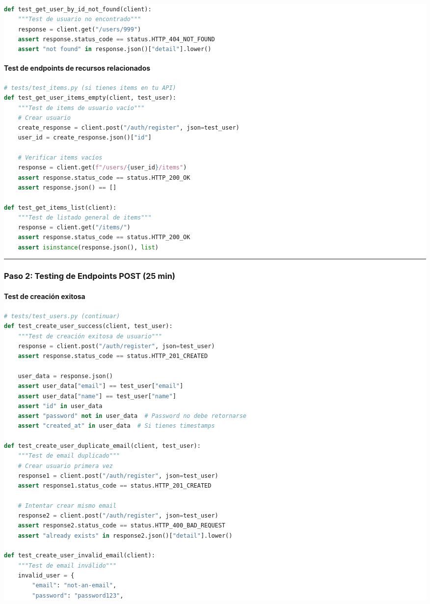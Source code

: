 ```python
def test_get_user_by_id_not_found(client):
    """Test de usuario no encontrado"""
    response = client.get("/users/999")
    assert response.status_code == status.HTTP_404_NOT_FOUND
    assert "not found" in response.json()["detail"].lower()
```

#### Test de endpoints de recursos relacionados

```python
# tests/test_items.py (si tienes items en tu API)
def test_get_user_items_empty(client, test_user):
    """Test de items de usuario vacío"""
    # Crear usuario
    create_response = client.post("/auth/register", json=test_user)
    user_id = create_response.json()["id"]

    # Verificar items vacíos
    response = client.get(f"/users/{user_id}/items")
    assert response.status_code == status.HTTP_200_OK
    assert response.json() == []

def test_get_items_list(client):
    """Test de listado general de items"""
    response = client.get("/items/")
    assert response.status_code == status.HTTP_200_OK
    assert isinstance(response.json(), list)
```

---

### Paso 2: Testing de Endpoints POST (25 min)

#### Test de creación exitosa

```python
# tests/test_users.py (continuar)
def test_create_user_success(client, test_user):
    """Test de creación exitosa de usuario"""
    response = client.post("/auth/register", json=test_user)
    assert response.status_code == status.HTTP_201_CREATED

    user_data = response.json()
    assert user_data["email"] == test_user["email"]
    assert user_data["name"] == test_user["name"]
    assert "id" in user_data
    assert "password" not in user_data  # Password no debe retornarse
    assert "created_at" in user_data  # Si tienes timestamps

def test_create_user_duplicate_email(client, test_user):
    """Test de email duplicado"""
    # Crear usuario primera vez
    response1 = client.post("/auth/register", json=test_user)
    assert response1.status_code == status.HTTP_201_CREATED

    # Intentar crear mismo email
    response2 = client.post("/auth/register", json=test_user)
    assert response2.status_code == status.HTTP_400_BAD_REQUEST
    assert "already exists" in response2.json()["detail"].lower()

def test_create_user_invalid_email(client):
    """Test de email inválido"""
    invalid_user = {
        "email": "not-an-email",
        "password": "password123",
```